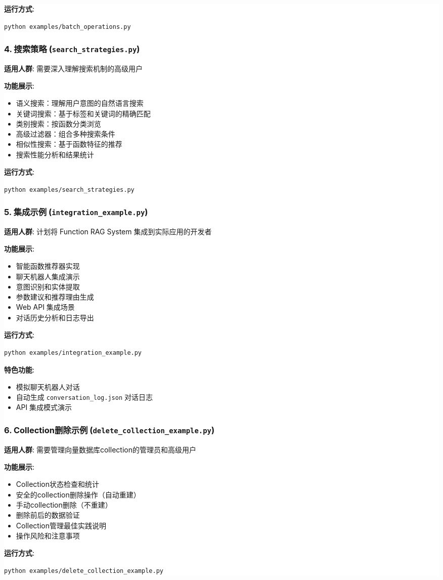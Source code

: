 **运行方式**:
```bash
python examples/batch_operations.py
```

### 4. 搜索策略 (`search_strategies.py`)
**适用人群**: 需要深入理解搜索机制的高级用户

**功能展示**:
- 语义搜索：理解用户意图的自然语言搜索
- 关键词搜索：基于标签和关键词的精确匹配
- 类别搜索：按函数分类浏览
- 高级过滤器：组合多种搜索条件
- 相似性搜索：基于函数特征的推荐
- 搜索性能分析和结果统计

**运行方式**:
```bash
python examples/search_strategies.py
```

### 5. 集成示例 (`integration_example.py`)
**适用人群**: 计划将 Function RAG System 集成到实际应用的开发者

**功能展示**:
- 智能函数推荐器实现
- 聊天机器人集成演示
- 意图识别和实体提取
- 参数建议和推荐理由生成
- Web API 集成场景
- 对话历史分析和日志导出

**运行方式**:
```bash
python examples/integration_example.py
```

**特色功能**:
- 模拟聊天机器人对话
- 自动生成 `conversation_log.json` 对话日志
- API 集成模式演示

### 6. Collection删除示例 (`delete_collection_example.py`)
**适用人群**: 需要管理向量数据库collection的管理员和高级用户

**功能展示**:
- Collection状态检查和统计
- 安全的collection删除操作（自动重建）
- 手动collection删除（不重建）
- 删除前后的数据验证
- Collection管理最佳实践说明
- 操作风险和注意事项

**运行方式**:
```bash
python examples/delete_collection_example.py
```
